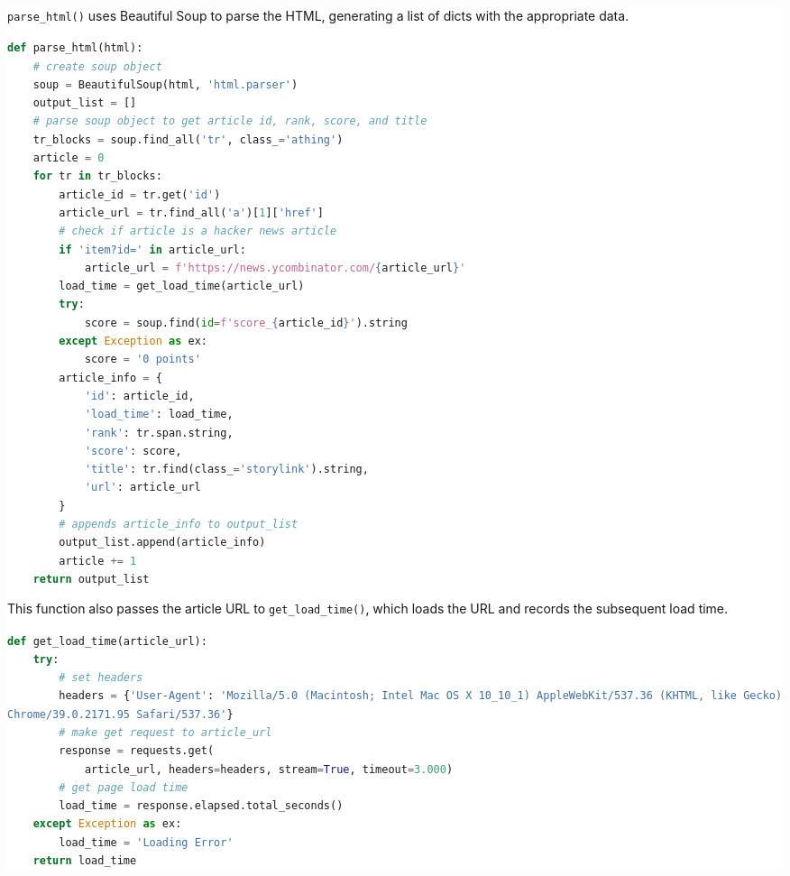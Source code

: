 `parse_html()` uses Beautiful Soup to parse the HTML, generating a list of dicts with the appropriate data.

```python
def parse_html(html):
    # create soup object
    soup = BeautifulSoup(html, 'html.parser')
    output_list = []
    # parse soup object to get article id, rank, score, and title
    tr_blocks = soup.find_all('tr', class_='athing')
    article = 0
    for tr in tr_blocks:
        article_id = tr.get('id')
        article_url = tr.find_all('a')[1]['href']
        # check if article is a hacker news article
        if 'item?id=' in article_url:
            article_url = f'https://news.ycombinator.com/{article_url}'
        load_time = get_load_time(article_url)
        try:
            score = soup.find(id=f'score_{article_id}').string
        except Exception as ex:
            score = '0 points'
        article_info = {
            'id': article_id,
            'load_time': load_time,
            'rank': tr.span.string,
            'score': score,
            'title': tr.find(class_='storylink').string,
            'url': article_url
        }
        # appends article_info to output_list
        output_list.append(article_info)
        article += 1
    return output_list
```

This function also passes the article URL to `get_load_time()`, which loads the URL and records the subsequent load time.

```python
def get_load_time(article_url):
    try:
        # set headers
        headers = {'User-Agent': 'Mozilla/5.0 (Macintosh; Intel Mac OS X 10_10_1) AppleWebKit/537.36 (KHTML, like Gecko) Chrome/39.0.2171.95 Safari/537.36'}
        # make get request to article_url
        response = requests.get(
            article_url, headers=headers, stream=True, timeout=3.000)
        # get page load time
        load_time = response.elapsed.total_seconds()
    except Exception as ex:
        load_time = 'Loading Error'
    return load_time
```
